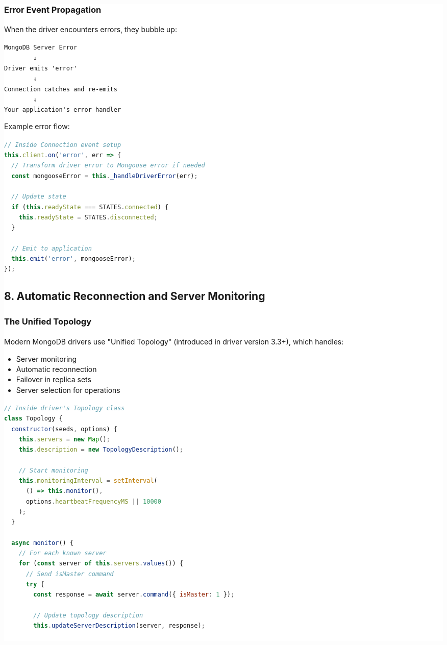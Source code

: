 ### Error Event Propagation

When the driver encounters errors, they bubble up:

```
MongoDB Server Error
        ↓
Driver emits 'error'
        ↓
Connection catches and re-emits
        ↓
Your application's error handler
```

Example error flow:

```javascript
// Inside Connection event setup
this.client.on('error', err => {
  // Transform driver error to Mongoose error if needed
  const mongooseError = this._handleDriverError(err);
  
  // Update state
  if (this.readyState === STATES.connected) {
    this.readyState = STATES.disconnected;
  }
  
  // Emit to application
  this.emit('error', mongooseError);
});
```

## 8. Automatic Reconnection and Server Monitoring

### The Unified Topology

Modern MongoDB drivers use "Unified Topology" (introduced in driver version 3.3+), which handles:
- Server monitoring
- Automatic reconnection
- Failover in replica sets
- Server selection for operations

```javascript
// Inside driver's Topology class
class Topology {
  constructor(seeds, options) {
    this.servers = new Map();
    this.description = new TopologyDescription();
    
    // Start monitoring
    this.monitoringInterval = setInterval(
      () => this.monitor(),
      options.heartbeatFrequencyMS || 10000
    );
  }
  
  async monitor() {
    // For each known server
    for (const server of this.servers.values()) {
      // Send isMaster command
      try {
        const response = await server.command({ isMaster: 1 });
        
        // Update topology description
        this.updateServerDescription(server, response);
        
```